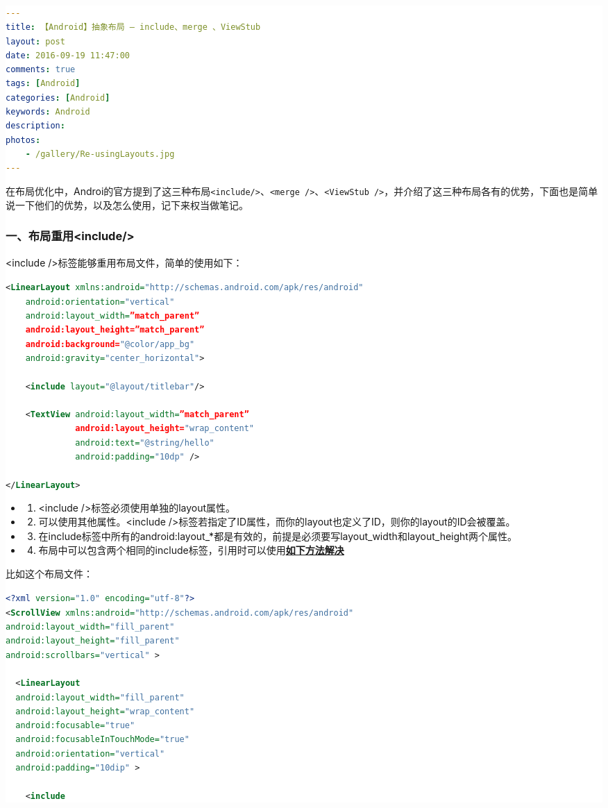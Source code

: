 ```yaml
---
title: 【Android】抽象布局 — include、merge 、ViewStub
layout: post
date: 2016-09-19 11:47:00
comments: true
tags: [Android]
categories: [Android]
keywords: Android
description: 
photos:
    - /gallery/Re-usingLayouts.jpg
---
```



在布局优化中，Androi的官方提到了这三种布局`<include/>`、`<merge />`、`<ViewStub />`，并介绍了这三种布局各有的优势，下面也是简单说一下他们的优势，以及怎么使用，记下来权当做笔记。

### **一、布局重用&lt;include/>**

&lt;include />标签能够重用布局文件，简单的使用如下：

```xml
<LinearLayout xmlns:android="http://schemas.android.com/apk/res/android"  
    android:orientation="vertical"   
    android:layout_width=”match_parent”  
    android:layout_height=”match_parent”  
    android:background="@color/app_bg"  
    android:gravity="center_horizontal">  
  
    <include layout="@layout/titlebar"/>  
  
    <TextView android:layout_width=”match_parent”  
              android:layout_height="wrap_content"  
              android:text="@string/hello"  
              android:padding="10dp" />  
  
</LinearLayout>  
```



- 1) &lt;include />标签必须使用单独的layout属性。

- 2) 可以使用其他属性。&lt;include />标签若指定了ID属性，而你的layout也定义了ID，则你的layout的ID会被覆盖。

- 3) 在include标签中所有的android:layout_*都是有效的，前提是必须要写layout_width和layout_height两个属性。

- 4) 布局中可以包含两个相同的include标签，引用时可以使用[**如下方法解决**](http://www.coboltforge.com/2012/05/tech-stuff-layout/)

比如这个布局文件：
```xml
<?xml version="1.0" encoding="utf-8"?>
<ScrollView xmlns:android="http://schemas.android.com/apk/res/android"
android:layout_width="fill_parent"
android:layout_height="fill_parent"
android:scrollbars="vertical" >

  <LinearLayout
  android:layout_width="fill_parent"
  android:layout_height="wrap_content"
  android:focusable="true"
  android:focusableInTouchMode="true"
  android:orientation="vertical"
  android:padding="10dip" >

    <include
```